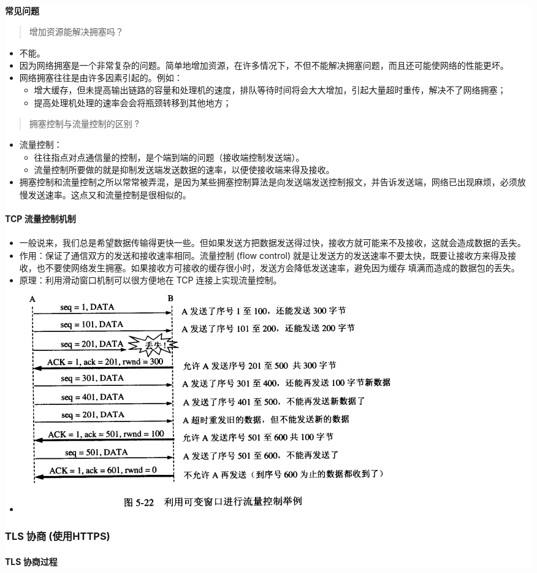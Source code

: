 **常见问题**

> 增加资源能解决拥塞吗？

* 不能。
* 因为网络拥塞是一个非常复杂的问题。简单地增加资源，在许多情况下，不但不能解决拥塞问题，而且还可能使网络的性能更坏。
* 网络拥塞往往是由许多因素引起的。例如：
  * 增大缓存，但未提高输出链路的容量和处理机的速度，排队等待时间将会大大增加，引起大量超时重传，解决不了网络拥塞；
  * 提高处理机处理的速率会会将瓶颈转移到其他地方；

> 拥塞控制与流量控制的区别 ?

* 流量控制：
  * 往往指点对点通信量的控制，是个端到端的问题（接收端控制发送端）。
  * 流量控制所要做的就是抑制发送端发送数据的速率，以便使接收端来得及接收。 
* 拥塞控制和流量控制之所以常常被弄混，是因为某些拥塞控制算法是向发送端发送控制报文，并告诉发送端，网络已出现麻烦，必须放慢发送速率。这点又和流量控制是很相似的。



#### TCP 流量控制机制

* 一般说来，我们总是希望数据传输得更快一些。但如果发送方把数据发送得过快，接收方就可能来不及接收，这就会造成数据的丢失。
* 作用：保证了通信双方的发送和接收速率相同。流量控制 (flow control) 就是让发送方的发送速率不要太快，既要让接收方来得及接收，也不要使网络发生拥塞。如果接收方可接收的缓存很小时，发送方会降低发送速率，避免因为缓存 填满而造成的数据包的丢失。
* 原理：利用滑动窗口机制可以很方便地在 TCP 连接上实现流量控制。 
* ![img](../images/ARQ-流量控制.png)

### TLS 协商 (使用HTTPS)

#### TLS 协商过程
